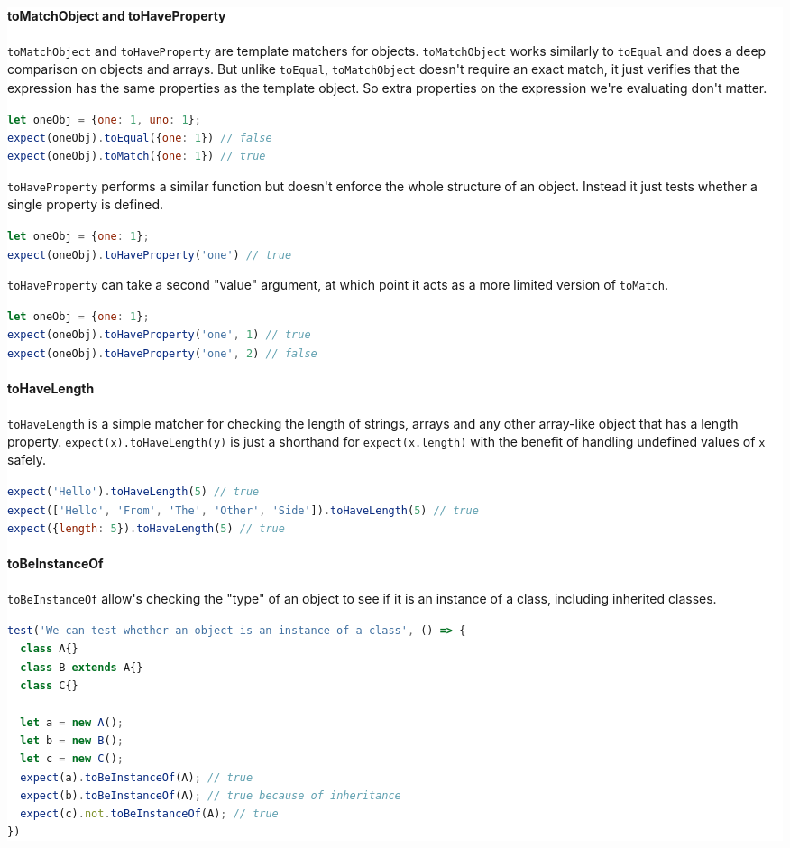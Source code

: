#### toMatchObject and toHaveProperty

`toMatchObject` and `toHaveProperty` are template matchers for objects. `toMatchObject` works similarly to `toEqual` and does a deep comparison on objects and arrays.  But unlike `toEqual`, `toMatchObject` doesn't require an exact match, it just verifies that the expression has the same properties as the template object.  So extra properties on the expression we're evaluating don't matter.

```javascript
let oneObj = {one: 1, uno: 1};
expect(oneObj).toEqual({one: 1}) // false
expect(oneObj).toMatch({one: 1}) // true
```

`toHaveProperty` performs a similar function but doesn't enforce the whole structure of an object.  Instead it just tests whether a single property is defined.

```javascript
let oneObj = {one: 1};
expect(oneObj).toHaveProperty('one') // true
```

`toHaveProperty` can take a second "value" argument, at which point it acts as a more limited version of `toMatch`.

```javascript
let oneObj = {one: 1};
expect(oneObj).toHaveProperty('one', 1) // true
expect(oneObj).toHaveProperty('one', 2) // false
```

#### toHaveLength

`toHaveLength` is a simple matcher for checking the length of strings, arrays and any other array-like object that has a length property.  `expect(x).toHaveLength(y)` is just a shorthand for `expect(x.length)` with the benefit of handling undefined values of `x` safely.

```javascript
expect('Hello').toHaveLength(5) // true
expect(['Hello', 'From', 'The', 'Other', 'Side']).toHaveLength(5) // true
expect({length: 5}).toHaveLength(5) // true
```

#### toBeInstanceOf

`toBeInstanceOf` allow's checking the "type" of an object to see if it is an instance of a class, including inherited classes.

```javascript
test('We can test whether an object is an instance of a class', () => {
  class A{}
  class B extends A{}
  class C{}

  let a = new A();
  let b = new B();
  let c = new C();
  expect(a).toBeInstanceOf(A); // true
  expect(b).toBeInstanceOf(A); // true because of inheritance
  expect(c).not.toBeInstanceOf(A); // true
})
```
